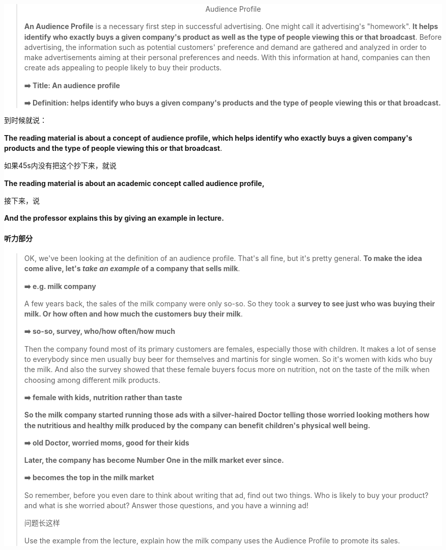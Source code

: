 > <center>Audience Profile</center>
>
> **An Audience Profile** is a necessary first step in successful advertising. One might call it advertising's "homework". **It helps identify who exactly buys a given company's product as well as the type of people viewing this or that broadcast**. Before advertising, the information such as potential customers' preference and demand are gathered and analyzed in order to make advertisements aiming at their personal preferences and needs. With this information at hand, companies can then create ads appealing to people likely to buy their products.
>
> **:arrow_right: Title: An audience profile**
>
> **➡️ Definition: helps identify who buys a given company's products and the type of people viewing this or that broadcast.**



到时候就说：

**The reading material is about a concept of audience profile, which helps identify who exactly buys a given company's products and the type of people viewing this or that broadcast**. 

如果45s内没有把这个抄下来，就说

**The reading material is about an academic concept called audience profile,**

接下来，说

**And the professor explains this by giving an example in lecture.**



#### 听力部分

> OK, we've been looking at the definition of an audience profile. That's all fine, but it's pretty general. **To make the idea come alive, let's *take an example* of a company that sells milk**.
>
> **:arrow_right: e.g. milk company**
>
> A few years back, the sales of the milk company were only so-so. So they took a **survey to see just who was buying their milk. Or how often and how much the customers buy their milk**.
>
> **:arrow_right: so-so, survey, who/how often/how much**
>
> Then the company found most of its primary customers are females, especially those with children. It makes a lot of sense to everybody since men usually buy beer for themselves and martinis for single women. So it's women with kids who buy the milk. And also the survey showed that these female buyers focus more on nutrition, not on the taste of the milk when choosing among different milk products.
>
> **:arrow_right: female with kids, nutrition rather than taste**
>
> **So the milk company started running those ads with a silver-haired Doctor telling those worried looking mothers how the nutritious and healthy milk produced by the company can benefit children's physical well being.**
>
> **:arrow_right: old Doctor, worried moms, good for their kids**
>
> **Later, the company has become Number One in the milk market ever since.**
>
> **➡️ becomes the top in the milk market**
>
> So remember, before you even dare to think about writing that ad, find out two things. Who is likely to buy your product? and what is she worried about? Answer those questions, and you have a winning ad!
>
> 问题长这样
>
> Use the example from the lecture, explain how the milk company uses the Audience Profile to promote its sales.